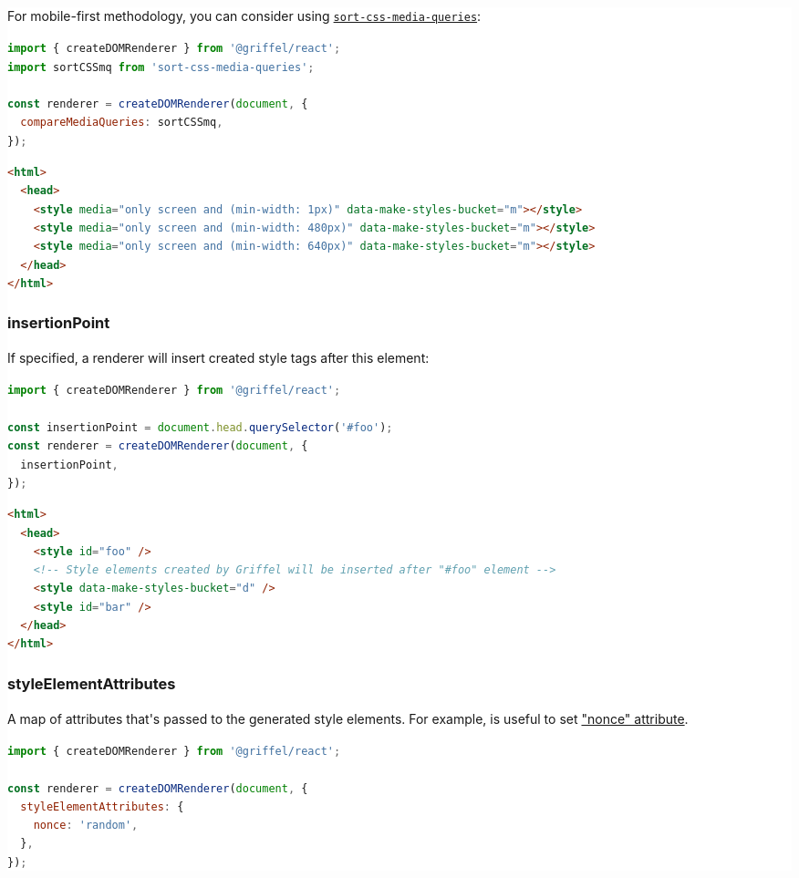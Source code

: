 For mobile-first methodology, you can consider using [`sort-css-media-queries`](https://github.com/dutchenkoOleg/sort-css-media-queries):

```js
import { createDOMRenderer } from '@griffel/react';
import sortCSSmq from 'sort-css-media-queries';

const renderer = createDOMRenderer(document, {
  compareMediaQueries: sortCSSmq,
});
```

```html
<html>
  <head>
    <style media="only screen and (min-width: 1px)" data-make-styles-bucket="m"></style>
    <style media="only screen and (min-width: 480px)" data-make-styles-bucket="m"></style>
    <style media="only screen and (min-width: 640px)" data-make-styles-bucket="m"></style>
  </head>
</html>
```

### insertionPoint

If specified, a renderer will insert created style tags after this element:

```js
import { createDOMRenderer } from '@griffel/react';

const insertionPoint = document.head.querySelector('#foo');
const renderer = createDOMRenderer(document, {
  insertionPoint,
});
```

```html
<html>
  <head>
    <style id="foo" />
    <!-- Style elements created by Griffel will be inserted after "#foo" element -->
    <style data-make-styles-bucket="d" />
    <style id="bar" />
  </head>
</html>
```

### styleElementAttributes

A map of attributes that's passed to the generated style elements. For example, is useful to set ["nonce" attribute](https://developer.mozilla.org/en-US/docs/Web/HTML/Global_attributes/nonce).

```js
import { createDOMRenderer } from '@griffel/react';

const renderer = createDOMRenderer(document, {
  styleElementAttributes: {
    nonce: 'random',
  },
});
```
